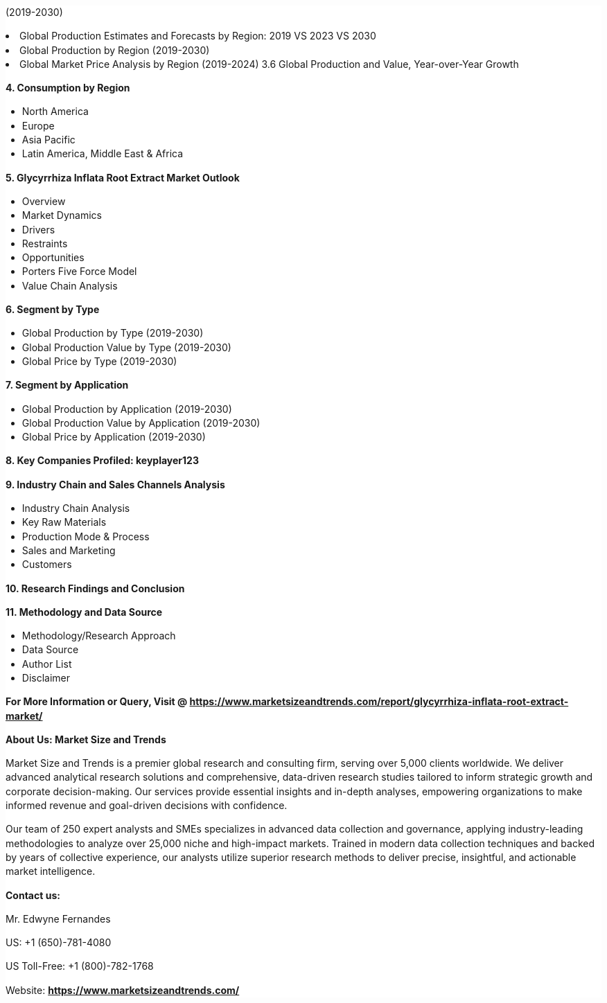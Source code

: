 (2019-2030)</li><li>Global Production Estimates and Forecasts by Region: 2019 VS 2023 VS 2030</li><li>Global Production by Region (2019-2030)</li><li>Global Market Price Analysis by Region (2019-2024) 3.6 Global Production and Value, Year-over-Year Growth</li></ul><p><strong>4. Consumption by Region</strong></p><ul><li>North America</li><li>Europe</li><li>Asia Pacific</li><li>Latin America, Middle East &amp; Africa</li></ul><p><strong>5. Glycyrrhiza Inflata Root Extract Market Outlook</strong></p><ul><li>Overview</li><li>Market Dynamics</li><li>Drivers</li><li>Restraints</li><li>Opportunities</li><li>Porters Five Force Model</li><li>Value Chain Analysis&nbsp;</li></ul><p><strong>6. Segment by Type</strong></p><ul><li>Global Production by Type (2019-2030)</li><li>Global Production Value by Type (2019-2030)</li><li>Global Price by Type (2019-2030)</li></ul><p><strong>7. Segment by Application</strong></p><ul><li>Global Production by Application (2019-2030)</li><li>Global Production Value by Application (2019-2030)</li><li>Global Price by Application (2019-2030)</li></ul><p><strong>8. Key Companies Profiled: keyplayer123</strong></p><p><strong>9. Industry Chain and Sales Channels Analysis</strong></p><ul><li>Industry Chain Analysis</li><li>Key Raw Materials</li><li>Production Mode &amp; Process</li><li>Sales and Marketing</li><li>Customers</li></ul><p><strong>10. Research Findings and Conclusion</strong></p><p><strong>11. Methodology and Data Source</strong></p><ul><li>Methodology/Research Approach</li><li>Data Source</li><li>Author List</li><li>Disclaimer</li></ul></p><p><strong>For More Information or Query, Visit @ <a href="https://www.marketsizeandtrends.com/report/glycyrrhiza-inflata-root-extract-market/">https://www.marketsizeandtrends.com/report/glycyrrhiza-inflata-root-extract-market/</a></strong></p><p><strong>About Us: Market Size and Trends</strong></p><p>Market Size and Trends is a premier global research and consulting firm, serving over 5,000 clients worldwide. We deliver advanced analytical research solutions and comprehensive, data-driven research studies tailored to inform strategic growth and corporate decision-making. Our services provide essential insights and in-depth analyses, empowering organizations to make informed revenue and goal-driven decisions with confidence.</p><p>Our team of 250 expert analysts and SMEs specializes in advanced data collection and governance, applying industry-leading methodologies to analyze over 25,000 niche and high-impact markets. Trained in modern data collection techniques and backed by years of collective experience, our analysts utilize superior research methods to deliver precise, insightful, and actionable market intelligence.</p><p><strong>Contact us:</strong></p><p>Mr. Edwyne Fernandes</p><p>US: +1 (650)-781-4080</p><p>US Toll-Free: +1 (800)-782-1768</p><p>Website: <strong><a href="https://www.marketsizeandtrends.com/">https://www.marketsizeandtrends.com/</a></strong></p>
